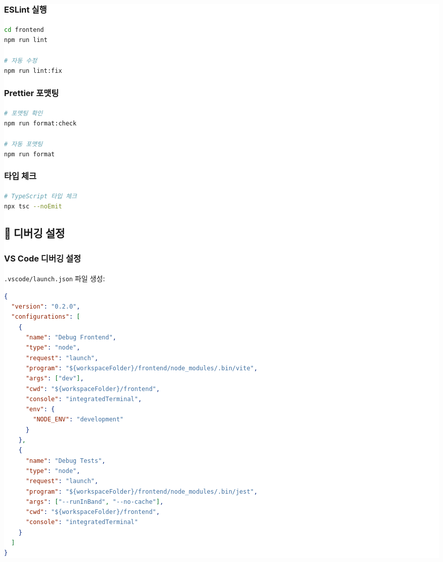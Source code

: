 ### ESLint 실행

```bash
cd frontend
npm run lint

# 자동 수정
npm run lint:fix
```

### Prettier 포맷팅

```bash
# 포맷팅 확인
npm run format:check

# 자동 포맷팅
npm run format
```

### 타입 체크

```bash
# TypeScript 타입 체크
npx tsc --noEmit
```

## 🐛 디버깅 설정

### VS Code 디버깅 설정

`.vscode/launch.json` 파일 생성:

```json
{
  "version": "0.2.0",
  "configurations": [
    {
      "name": "Debug Frontend",
      "type": "node",
      "request": "launch",
      "program": "${workspaceFolder}/frontend/node_modules/.bin/vite",
      "args": ["dev"],
      "cwd": "${workspaceFolder}/frontend",
      "console": "integratedTerminal",
      "env": {
        "NODE_ENV": "development"
      }
    },
    {
      "name": "Debug Tests",
      "type": "node",
      "request": "launch",
      "program": "${workspaceFolder}/frontend/node_modules/.bin/jest",
      "args": ["--runInBand", "--no-cache"],
      "cwd": "${workspaceFolder}/frontend",
      "console": "integratedTerminal"
    }
  ]
}
```
